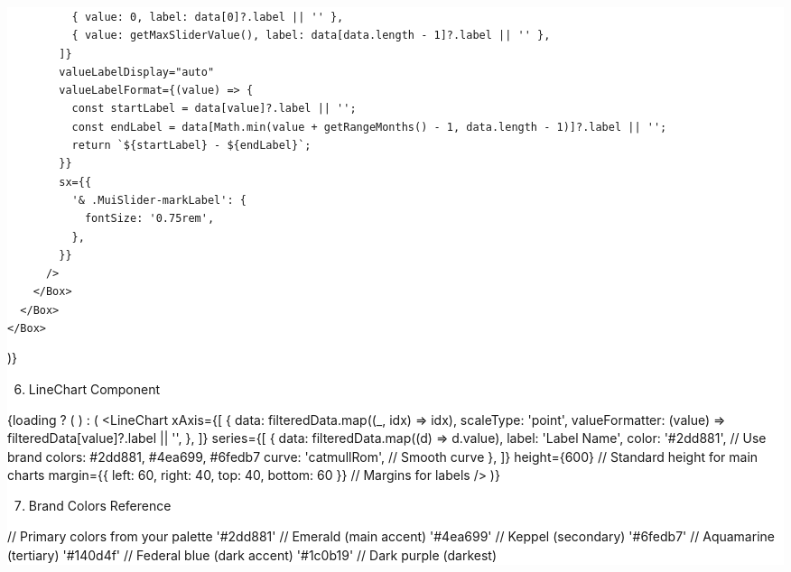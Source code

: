               { value: 0, label: data[0]?.label || '' },
              { value: getMaxSliderValue(), label: data[data.length - 1]?.label || '' },
            ]}
            valueLabelDisplay="auto"
            valueLabelFormat={(value) => {
              const startLabel = data[value]?.label || '';
              const endLabel = data[Math.min(value + getRangeMonths() - 1, data.length - 1)]?.label || '';
              return `${startLabel} - ${endLabel}`;
            }}
            sx={{
              '& .MuiSlider-markLabel': {
                fontSize: '0.75rem',
              },
            }}
          />
        </Box>
      </Box>
    </Box>
  )}

  6. LineChart Component

  {loading ? (
    <Skeleton variant="rectangular" height={600} />
  ) : (
    <LineChart
      xAxis={[
        {
          data: filteredData.map((_, idx) => idx),
          scaleType: 'point',
          valueFormatter: (value) => filteredData[value]?.label || '',
        },
      ]}
      series={[
        {
          data: filteredData.map((d) => d.value),
          label: 'Label Name',
          color: '#2dd881',  // Use brand colors: #2dd881, #4ea699, #6fedb7
          curve: 'catmullRom',  // Smooth curve
        },
      ]}
      height={600}  // Standard height for main charts
      margin={{ left: 60, right: 40, top: 40, bottom: 60 }}  // Margins for labels
    />
  )}

  7. Brand Colors Reference

  // Primary colors from your palette
  '#2dd881'  // Emerald (main accent)
  '#4ea699'  // Keppel (secondary)
  '#6fedb7'  // Aquamarine (tertiary)
  '#140d4f'  // Federal blue (dark accent)
  '#1c0b19'  // Dark purple (darkest)
